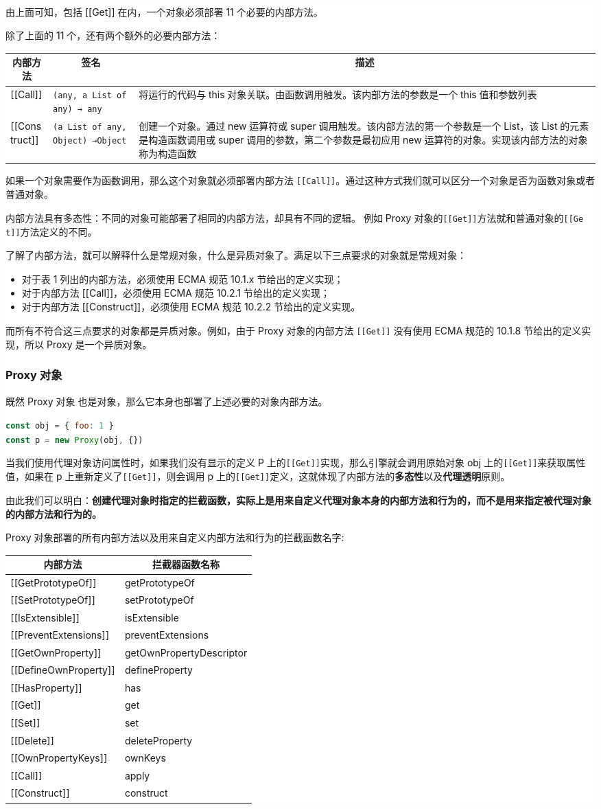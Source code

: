由上面可知，包括 [[Get]] 在内，一个对象必须部署 11 个必要的内部方法。

除了上面的 11 个，还有两个额外的必要内部方法：

| 内部方法      | 签名                              | 描述                                                                                                                                                                                                        |
| ------------- | --------------------------------- | ----------------------------------------------------------------------------------------------------------------------------------------------------------------------------------------------------------- |
| [[Call]]      | `(any, a List of any) → any`      | 将运行的代码与 this 对象关联。由函数调用触发。该内部方法的参数是一个 this 值和参数列表                                                                                                                      |
| [[Construct]] | `(a List of any, Object) →Object` | 创建一个对象。通过 new 运算符或 super 调用触发。该内部方法的第一个参数是一个 List，该 List 的元素是构造函数调用或 super 调用的参数，第二个参数是最初应用 new 运算符的对象。实现该内部方法的对象称为构造函数 |

如果一个对象需要作为函数调用，那么这个对象就必须部署内部方法 `[[Call]]`。通过这种方式我们就可以区分一个对象是否为函数对象或者普通对象。

内部方法具有多态性：不同的对象可能部署了相同的内部方法，却具有不同的逻辑。
例如 Proxy 对象的`[[Get]]`方法就和普通对象的`[[Get]]`方法定义的不同。

了解了内部方法，就可以解释什么是常规对象，什么是异质对象了。满足以下三点要求的对象就是常规对象：

- 对于表 1 列出的内部方法，必须使用 ECMA 规范 10.1.x 节给出的定义实现；
- 对于内部方法 [[Call]]，必须使用 ECMA 规范 10.2.1 节给出的定义实现；
- 对于内部方法 [[Construct]]，必须使用 ECMA 规范 10.2.2 节给出的定义实现。

而所有不符合这三点要求的对象都是异质对象。例如，由于 Proxy 对象的内部方法 `[[Get]]` 没有使用 ECMA 规范的 10.1.8 节给出的定义实现，所以 Proxy 是一个异质对象。

### Proxy 对象

既然 Proxy 对象 也是对象，那么它本身也部署了上述必要的对象内部方法。

```js
const obj = { foo: 1 }
const p = new Proxy(obj, {})
```

当我们使用代理对象访问属性时，如果我们没有显示的定义 P 上的`[[Get]]`实现，那么引擎就会调用原始对象 obj 上的`[[Get]]`来获取属性值，如果在 p 上重新定义了`[[Get]]`，则会调用 p 上的`[[Get]]`定义，这就体现了内部方法的**多态性**以及**代理透明**原则。

由此我们可以明白：**创建代理对象时指定的拦截函数，实际上是用来自定义代理对象本身的内部方法和行为的，而不是用来指定被代理对象的内部方法和行为的。**

Proxy 对象部署的所有内部方法以及用来自定义内部方法和行为的拦截函数名字:

| 内部方法              | 拦截器函数名称           |
| --------------------- | ------------------------ |
| [[GetPrototypeOf]]    | getPrototypeOf           |
| [[SetPrototypeOf]]    | setPrototypeOf           |
| [[IsExtensible]]      | isExtensible             |
| [[PreventExtensions]] | preventExtensions        |
| [[GetOwnProperty]]    | getOwnPropertyDescriptor |
| [[DefineOwnProperty]] | defineProperty           |
| [[HasProperty]]       | has                      |
| [[Get]]               | get                      |
| [[Set]]               | set                      |
| [[Delete]]            | deleteProperty           |
| [[OwnPropertyKeys]]   | ownKeys                  |
| [[Call]]              | apply                    |
| [[Construct]]         | construct                |
